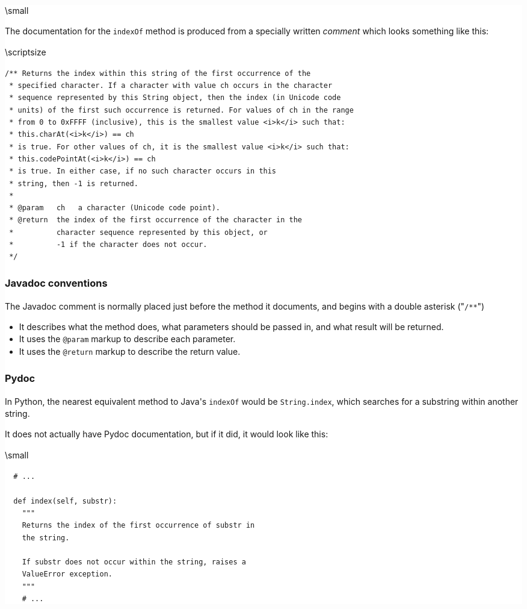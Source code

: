 \small

The documentation for the `indexOf` method is produced from a
specially written *comment* which looks something like this:

\scriptsize

``` {.java}
/** Returns the index within this string of the first occurrence of the
 * specified character. If a character with value ch occurs in the character
 * sequence represented by this String object, then the index (in Unicode code
 * units) of the first such occurrence is returned. For values of ch in the range
 * from 0 to 0xFFFF (inclusive), this is the smallest value <i>k</i> such that:
 * this.charAt(<i>k</i>) == ch
 * is true. For other values of ch, it is the smallest value <i>k</i> such that:
 * this.codePointAt(<i>k</i>) == ch
 * is true. In either case, if no such character occurs in this
 * string, then -1 is returned.
 *
 * @param   ch   a character (Unicode code point).
 * @return  the index of the first occurrence of the character in the
 *          character sequence represented by this object, or
 *          -1 if the character does not occur.
 */
```

### Javadoc conventions

The Javadoc comment is normally placed just before the method
it documents, and begins with a double asterisk ("`/**`")

-   It describes what the method does, what parameters should be passed
    in, and what result will be returned.
-   It uses the `@param` markup to describe each parameter.
-   It uses the `@return` markup to describe the return value.

### Pydoc

In Python, the nearest equivalent method to Java's `indexOf`
would be `String.index`, which
searches for a substring within another string.

It does not actually have Pydoc documentation, but if it did, it would
look like this:

\small

``` {.python}
  # ...

  def index(self, substr):
    """
    Returns the index of the first occurrence of substr in
    the string.

    If substr does not occur within the string, raises a
    ValueError exception.
    """
    # ...
```
